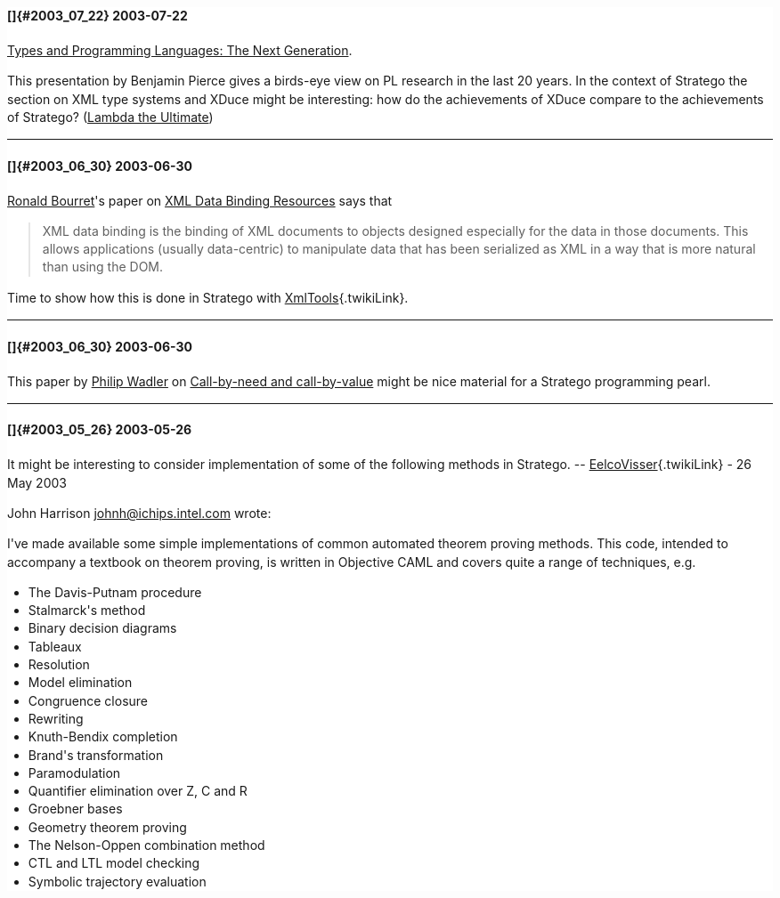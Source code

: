 #### []{#2003_07_22} 2003-07-22

[Types and Programming Languages: The Next
Generation](http://www.cis.upenn.edu/~bcpierce/papers/tng-lics2003-slides.pdf).

This presentation by Benjamin Pierce gives a birds-eye view on PL
research in the last 20 years. In the context of Stratego the section on
XML type systems and XDuce might be interesting: how do the achievements
of XDuce compare to the achievements of Stratego? ([Lambda the
Ultimate](http://lambda.weblogs.com/discuss/msgReader$7866?mode=topic&y=2003&m=7&d=21))

------------------------------------------------------------------------

#### []{#2003_06_30} 2003-06-30

[Ronald Bourret](http://www.rpbourret.com/)\'s paper on [XML Data
Binding Resources](http://www.rpbourret.com/xml/XMLDataBinding.htm) says
that

> XML data binding is the binding of XML documents to objects designed
> especially for the data in those documents. This allows applications
> (usually data-centric) to manipulate data that has been serialized as
> XML in a way that is more natural than using the DOM.

Time to show how this is done in Stratego with
[XmlTools](../Tools/XmlTools){.twikiLink}.

------------------------------------------------------------------------

#### []{#2003_06_30} 2003-06-30

This paper by [Philip
Wadler](http://www.research.avayalabs.com/user/wadler/) on [Call-by-need
and
call-by-value](http://www.research.avayalabs.com/user/wadler/topics/call-by-need.html#dual)
might be nice material for a Stratego programming pearl.

------------------------------------------------------------------------

#### []{#2003_05_26} 2003-05-26

It might be interesting to consider implementation of some of the
following methods in Stratego. \--
[EelcoVisser](../Main/EelcoVisser){.twikiLink} - 26 May 2003

John Harrison <johnh@ichips.intel.com> wrote:

I\'ve made available some simple implementations of common automated
theorem proving methods. This code, intended to accompany a textbook on
theorem proving, is written in Objective CAML and covers quite a range
of techniques, e.g.

-   The Davis-Putnam procedure
-   Stalmarck\'s method
-   Binary decision diagrams
-   Tableaux
-   Resolution
-   Model elimination
-   Congruence closure
-   Rewriting
-   Knuth-Bendix completion
-   Brand\'s transformation
-   Paramodulation
-   Quantifier elimination over Z, C and R
-   Groebner bases
-   Geometry theorem proving
-   The Nelson-Oppen combination method
-   CTL and LTL model checking
-   Symbolic trajectory evaluation